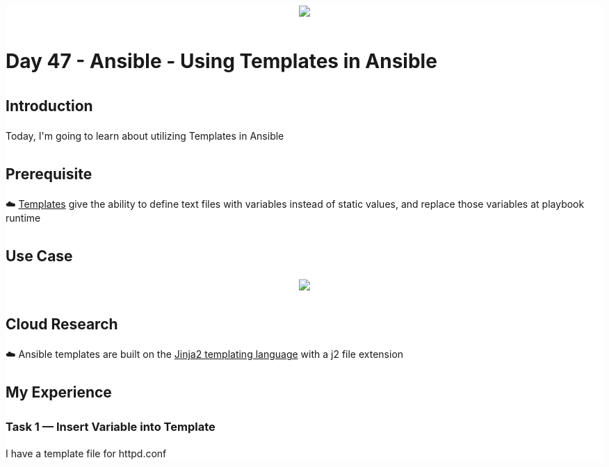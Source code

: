 <div id="cover photo" align="center">
  <img src="https://media.giphy.com/media/jkZc8OAlapk8DFRNlA/giphy.gif" width="300"/>
</div>

# Day 47 - Ansible - Using Templates in Ansible

## Introduction

Today, I'm going to learn about utilizing Templates in Ansible

## Prerequisite

☁️ [Templates](https://docs.ansible.com/ansible/latest/user_guide/playbooks_templating.html) give the ability to define text files with variables instead of static values, and replace those variables at playbook runtime

## Use Case

<div id="cover photo" align="center">
  <img src="https://www.middlewareinventory.com/wp-content/uploads/2020/05/Screenshot-2020-05-18-at-9.50.17-AM.png" width="600"/>
</div>

## Cloud Research

☁️ Ansible templates are built on the [Jinja2 templating language](https://jinja.palletsprojects.com/en/3.1.x/) with a j2 file extension

## My Experience

### Task 1 — Insert Variable into Template

I have a template file for httpd.conf

<div align="center">